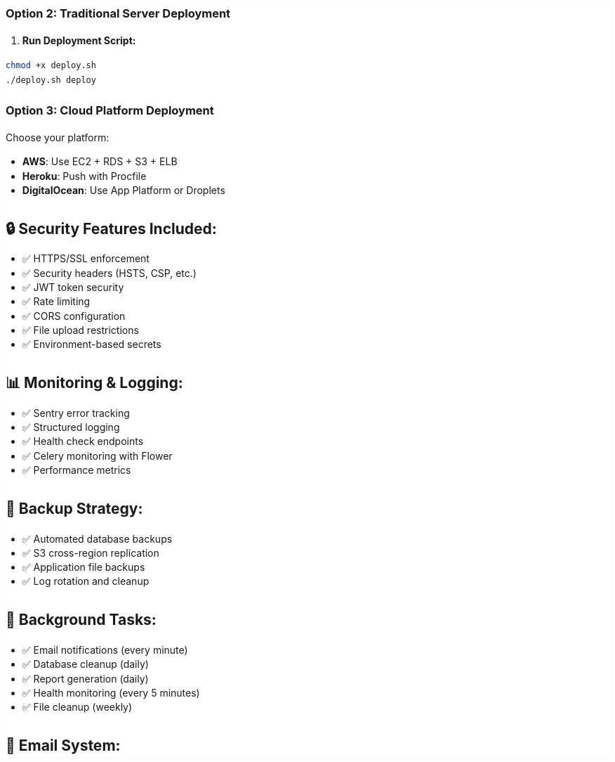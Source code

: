 ### **Option 2: Traditional Server Deployment**

1. **Run Deployment Script:**
```bash
chmod +x deploy.sh
./deploy.sh deploy
```

### **Option 3: Cloud Platform Deployment**

Choose your platform:
- **AWS**: Use EC2 + RDS + S3 + ELB
- **Heroku**: Push with Procfile
- **DigitalOcean**: Use App Platform or Droplets

## 🔒 **Security Features Included:**

- ✅ HTTPS/SSL enforcement
- ✅ Security headers (HSTS, CSP, etc.)
- ✅ JWT token security
- ✅ Rate limiting
- ✅ CORS configuration
- ✅ File upload restrictions
- ✅ Environment-based secrets

## 📊 **Monitoring & Logging:**

- ✅ Sentry error tracking
- ✅ Structured logging
- ✅ Health check endpoints
- ✅ Celery monitoring with Flower
- ✅ Performance metrics

## 💾 **Backup Strategy:**

- ✅ Automated database backups
- ✅ S3 cross-region replication
- ✅ Application file backups
- ✅ Log rotation and cleanup

## 🔄 **Background Tasks:**

- ✅ Email notifications (every minute)
- ✅ Database cleanup (daily)
- ✅ Report generation (daily)
- ✅ Health monitoring (every 5 minutes)
- ✅ File cleanup (weekly)

## 📧 **Email System:**
